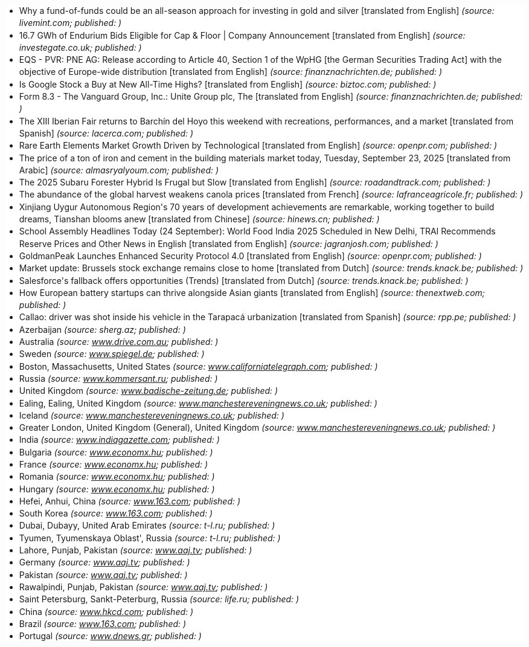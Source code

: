 - Why a fund-of-funds could be an all-season approach for investing in gold and silver [translated from English]  _(source: livemint.com; published: )_
- 16.7 GWh of Endurium Bids Eligible for Cap & Floor | Company Announcement [translated from English]  _(source: investegate.co.uk; published: )_
- EQS - PVR: PNE AG: Release according to Article 40, Section 1 of the WpHG [the German Securities Trading Act] with the objective of Europe-wide distribution [translated from English]  _(source: finanznachrichten.de; published: )_
- Is Google Stock a Buy at New All-Time Highs? [translated from English]  _(source: biztoc.com; published: )_
- Form 8.3 - The Vanguard Group, Inc.: Unite Group plc, The [translated from English]  _(source: finanznachrichten.de; published: )_
- The XIII Iberian Fair returns to Barchín del Hoyo this weekend with recreations, performances, and a market [translated from Spanish]  _(source: lacerca.com; published: )_
- Rare Earth Elements Market Growth Driven by Technological [translated from English]  _(source: openpr.com; published: )_
- The price of a ton of iron and cement in the building materials market today, Tuesday, September 23, 2025 [translated from Arabic]  _(source: almasryalyoum.com; published: )_
- The 2025 Subaru Forester Hybrid Is Frugal but Slow [translated from English]  _(source: roadandtrack.com; published: )_
- The abundance of the global harvest weakens canola prices [translated from French]  _(source: lafranceagricole.fr; published: )_
- Xinjiang Uygur Autonomous Region's 70 years of development achievements are remarkable, working together to build dreams, Tianshan blooms anew [translated from Chinese]  _(source: hinews.cn; published: )_
- School Assembly Headlines Today (24 September): World Food India 2025 Scheduled in New Delhi, TRAI Recommends Reserve Prices and Other News in English [translated from English]  _(source: jagranjosh.com; published: )_
- GoldmanPeak Launches Enhanced Security Protocol 4.0 [translated from English]  _(source: openpr.com; published: )_
- Market update: Brussels stock exchange remains close to home [translated from Dutch]  _(source: trends.knack.be; published: )_
- Salesforce's fallback offers opportunities (Trends) [translated from Dutch]  _(source: trends.knack.be; published: )_
- How European battery startups can thrive alongside Asian giants [translated from English]  _(source: thenextweb.com; published: )_
- Callao: driver was shot inside his vehicle in the Tarapacá urbanization [translated from Spanish]  _(source: rpp.pe; published: )_
- Azerbaijan  _(source: sherg.az; published: )_
- Australia  _(source: www.drive.com.au; published: )_
- Sweden  _(source: www.spiegel.de; published: )_
- Boston, Massachusetts, United States  _(source: www.californiatelegraph.com; published: )_
- Russia  _(source: www.kommersant.ru; published: )_
- United Kingdom  _(source: www.badische-zeitung.de; published: )_
- Ealing, Ealing, United Kingdom  _(source: www.manchestereveningnews.co.uk; published: )_
- Iceland  _(source: www.manchestereveningnews.co.uk; published: )_
- Greater London, United Kingdom (General), United Kingdom  _(source: www.manchestereveningnews.co.uk; published: )_
- India  _(source: www.indiagazette.com; published: )_
- Bulgaria  _(source: www.economx.hu; published: )_
- France  _(source: www.economx.hu; published: )_
- Romania  _(source: www.economx.hu; published: )_
- Hungary  _(source: www.economx.hu; published: )_
- Hefei, Anhui, China  _(source: www.163.com; published: )_
- South Korea  _(source: www.163.com; published: )_
- Dubai, Dubayy, United Arab Emirates  _(source: t-l.ru; published: )_
- Tyumen, Tyumenskaya Oblast', Russia  _(source: t-l.ru; published: )_
- Lahore, Punjab, Pakistan  _(source: www.aaj.tv; published: )_
- Germany  _(source: www.aaj.tv; published: )_
- Pakistan  _(source: www.aaj.tv; published: )_
- Rawalpindi, Punjab, Pakistan  _(source: www.aaj.tv; published: )_
- Saint Petersburg, Sankt-Peterburg, Russia  _(source: life.ru; published: )_
- China  _(source: www.hkcd.com; published: )_
- Brazil  _(source: www.163.com; published: )_
- Portugal  _(source: www.dnews.gr; published: )_